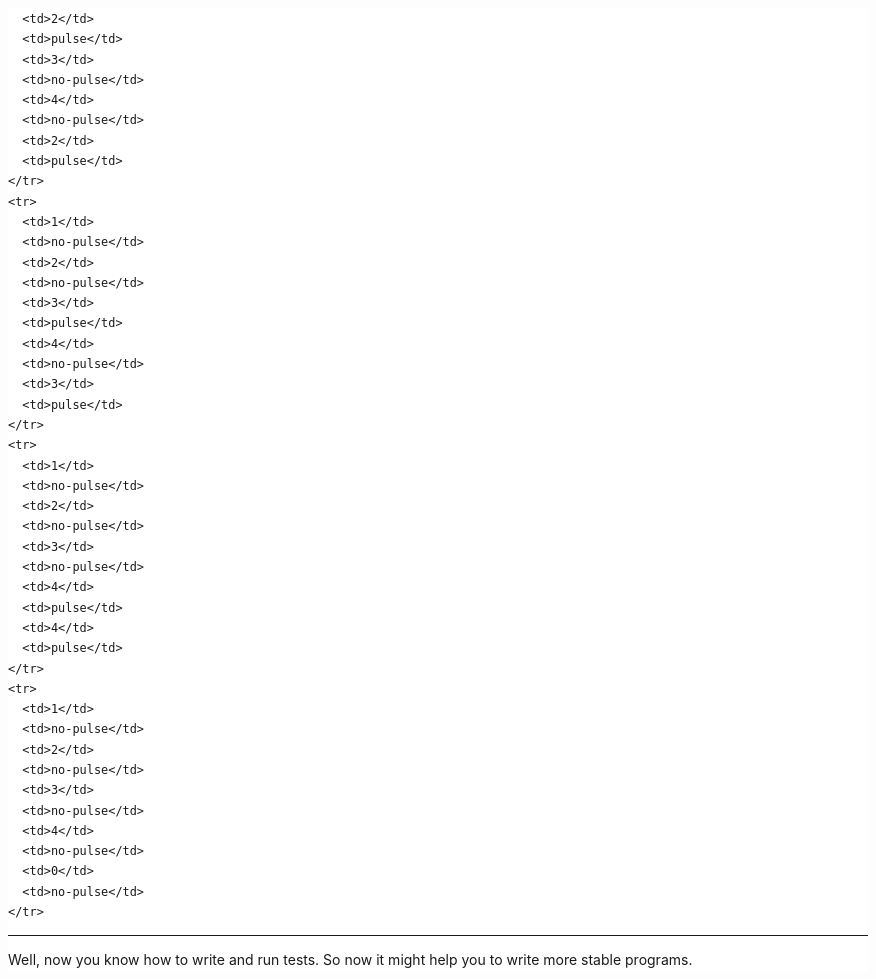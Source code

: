       <td>2</td>
      <td>pulse</td>
      <td>3</td>
      <td>no-pulse</td>
      <td>4</td>
      <td>no-pulse</td>
      <td>2</td>
      <td>pulse</td>
    </tr>
    <tr>
      <td>1</td>
      <td>no-pulse</td>
      <td>2</td>
      <td>no-pulse</td>
      <td>3</td>
      <td>pulse</td>
      <td>4</td>
      <td>no-pulse</td>
      <td>3</td>
      <td>pulse</td>
    </tr>
    <tr>
      <td>1</td>
      <td>no-pulse</td>
      <td>2</td>
      <td>no-pulse</td>
      <td>3</td>
      <td>no-pulse</td>
      <td>4</td>
      <td>pulse</td>
      <td>4</td>
      <td>pulse</td>
    </tr>
    <tr>
      <td>1</td>
      <td>no-pulse</td>
      <td>2</td>
      <td>no-pulse</td>
      <td>3</td>
      <td>no-pulse</td>
      <td>4</td>
      <td>no-pulse</td>
      <td>0</td>
      <td>no-pulse</td>
    </tr>
  </tbody>
</table>

---

Well, now you know how to write and run tests. So now it might help you to write more stable programs.
